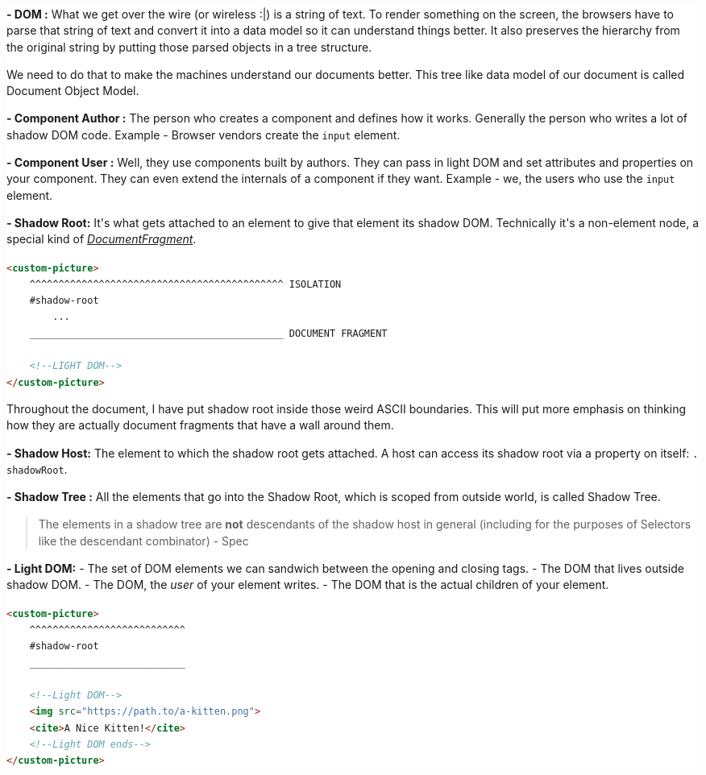 **- DOM :** What we get over the wire (or wireless :|) is a string of text. To render something on the screen, the browsers have to parse that string of text and convert it into a data model so it can understand things better. It also preserves the hierarchy from the original string by putting those parsed objects in a tree structure.

We need to do that to make the machines understand our documents better. This tree like data model of our document is called Document Object Model.

**- Component Author :** The person who creates a component and defines how it works. Generally the person who writes a lot of shadow DOM code. Example - Browser vendors create the `input` element.

**- Component User :** Well, they use components built by authors. They can pass in light DOM and set attributes and properties on your component. They can even extend the internals of a component if they want. Example - we, the users who use the `input` element.

**- Shadow Root:** It's what gets attached to an element to give that element its shadow DOM. Technically it's a non-element node, a special kind of [_DocumentFragment_](https://developer.mozilla.org/en-US/docs/Web/API/DocumentFragment).

```html
<custom-picture>
    ^^^^^^^^^^^^^^^^^^^^^^^^^^^^^^^^^^^^^^^^^^^^ ISOLATION
    #shadow-root
        ...
    ____________________________________________ DOCUMENT FRAGMENT

    <!--LIGHT DOM-->
</custom-picture>
```

Throughout the document, I have put shadow root inside those weird ASCII boundaries. This will put more emphasis on thinking how they are actually document fragments that have a wall around them.

**- Shadow Host:** The element to which the shadow root gets attached. A host can access its shadow root via a property on itself: `.shadowRoot`.

**- Shadow Tree :** All the elements that go into the Shadow Root, which is scoped from outside world, is called Shadow Tree.

> The elements in a shadow tree are **not** descendants of the shadow host in general (including for the purposes of Selectors like the descendant combinator) - Spec

**- Light DOM:** - The set of DOM elements we can sandwich between the opening and closing tags. - The DOM that lives outside shadow DOM. - The DOM, the _user_ of your element writes. - The DOM that is the actual children of your element.

```html
<custom-picture>
    ^^^^^^^^^^^^^^^^^^^^^^^^^^^
    #shadow-root
    ___________________________

    <!--Light DOM-->
    <img src="https://path.to/a-kitten.png">
    <cite>A Nice Kitten!</cite>
    <!--Light DOM ends-->
</custom-picture>
```
